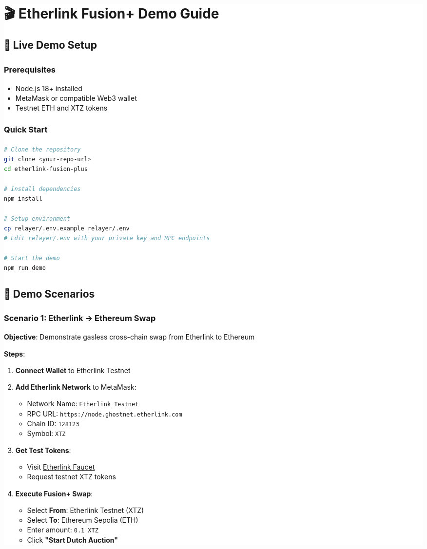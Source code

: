 # 🎬 Etherlink Fusion+ Demo Guide

## 🚀 Live Demo Setup

### Prerequisites
- Node.js 18+ installed
- MetaMask or compatible Web3 wallet
- Testnet ETH and XTZ tokens

### Quick Start

```bash
# Clone the repository
git clone <your-repo-url>
cd etherlink-fusion-plus

# Install dependencies
npm install

# Setup environment
cp relayer/.env.example relayer/.env
# Edit relayer/.env with your private key and RPC endpoints

# Start the demo
npm run demo
```

## 🎯 Demo Scenarios

### Scenario 1: Etherlink → Ethereum Swap
**Objective**: Demonstrate gasless cross-chain swap from Etherlink to Ethereum

**Steps**:
1. **Connect Wallet** to Etherlink Testnet
2. **Add Etherlink Network** to MetaMask:
   - Network Name: `Etherlink Testnet`
   - RPC URL: `https://node.ghostnet.etherlink.com`
   - Chain ID: `128123`
   - Symbol: `XTZ`

3. **Get Test Tokens**:
   - Visit [Etherlink Faucet](https://faucet.ghostnet.etherlink.com)
   - Request testnet XTZ tokens

4. **Execute Fusion+ Swap**:
   - Select **From**: Etherlink Testnet (XTZ)
   - Select **To**: Ethereum Sepolia (ETH)
   - Enter amount: `0.1 XTZ`
   - Click **"Start Dutch Auction"**
